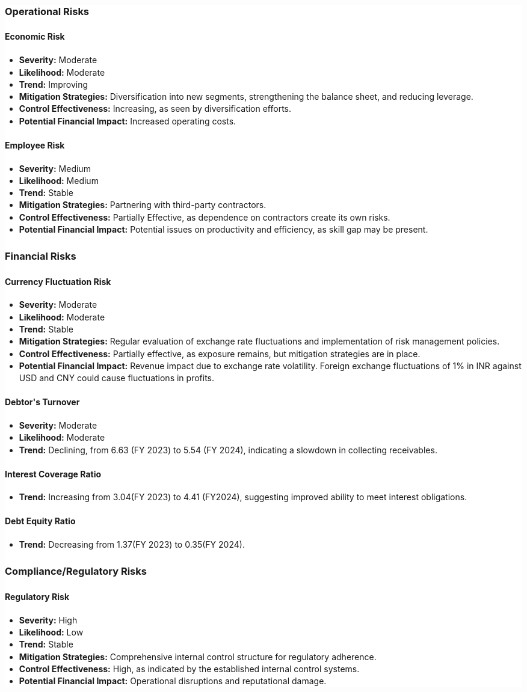 ### Operational Risks

#### Economic Risk
*   **Severity:** Moderate
*   **Likelihood:** Moderate
*   **Trend:** Improving
*   **Mitigation Strategies:** Diversification into new segments, strengthening the balance sheet, and reducing leverage.
*   **Control Effectiveness:** Increasing, as seen by diversification efforts.
*   **Potential Financial Impact:** Increased operating costs.

#### Employee Risk
*   **Severity:** Medium
*   **Likelihood:** Medium
*   **Trend:** Stable
*   **Mitigation Strategies:** Partnering with third-party contractors.
*   **Control Effectiveness:** Partially Effective, as dependence on contractors create its own risks.
*   **Potential Financial Impact:** Potential issues on productivity and efficiency, as skill gap may be present.

### Financial Risks

#### Currency Fluctuation Risk
*   **Severity:** Moderate
*   **Likelihood:** Moderate
*   **Trend:** Stable
*   **Mitigation Strategies:** Regular evaluation of exchange rate fluctuations and implementation of risk management policies.
*   **Control Effectiveness:** Partially effective, as exposure remains, but mitigation strategies are in place.
*   **Potential Financial Impact:** Revenue impact due to exchange rate volatility. Foreign exchange fluctuations of 1% in INR against USD and CNY could cause fluctuations in profits.

#### Debtor's Turnover
*   **Severity:** Moderate
*   **Likelihood:** Moderate
*   **Trend:** Declining, from 6.63 (FY 2023) to 5.54 (FY 2024), indicating a slowdown in collecting receivables.

#### Interest Coverage Ratio
*   **Trend:** Increasing from 3.04(FY 2023) to 4.41 (FY2024), suggesting improved ability to meet interest obligations.

#### Debt Equity Ratio
*   **Trend:** Decreasing from 1.37(FY 2023) to 0.35(FY 2024).

### Compliance/Regulatory Risks

#### Regulatory Risk
*   **Severity:** High
*   **Likelihood:** Low
*   **Trend:** Stable
*   **Mitigation Strategies:** Comprehensive internal control structure for regulatory adherence.
*   **Control Effectiveness:** High, as indicated by the established internal control systems.
*   **Potential Financial Impact:** Operational disruptions and reputational damage.
